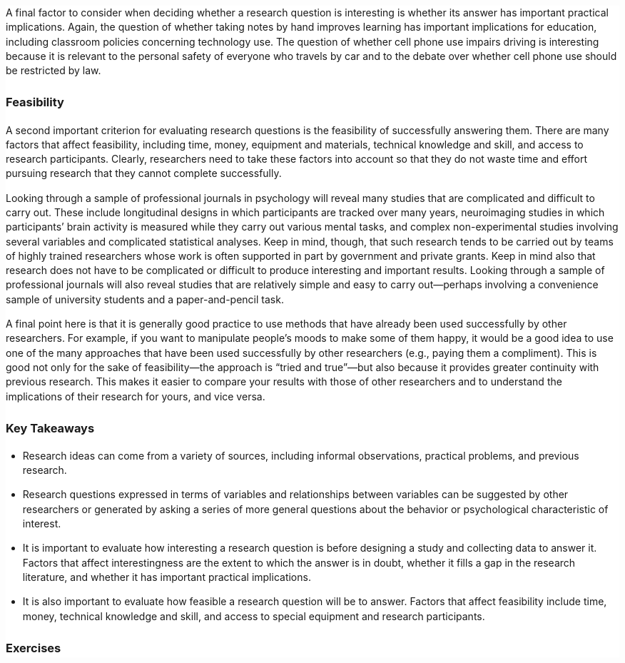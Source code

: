 A final factor to consider when deciding whether a research question is interesting is whether its answer has important practical implications. Again, the question of whether taking notes by hand improves learning has important implications for education, including classroom policies concerning technology use. The question of whether cell phone use impairs driving is interesting because it is relevant to the personal safety of everyone who travels by car and to the debate over whether cell phone use should be restricted by law.

### Feasibility

A second important criterion for evaluating research questions is the feasibility of successfully answering them. There are many factors that affect feasibility, including time, money, equipment and materials, technical knowledge and skill, and access to research participants. Clearly, researchers need to take these factors into account so that they do not waste time and effort pursuing research that they cannot complete successfully.

Looking through a sample of professional journals in psychology will reveal many studies that are complicated and difficult to carry out. These include longitudinal designs in which participants are tracked over many years, neuroimaging studies in which participants’ brain activity is measured while they carry out various mental tasks, and complex non-experimental studies involving several variables and complicated statistical analyses. Keep in mind, though, that such research tends to be carried out by teams of highly trained researchers whose work is often supported in part by government and private grants. Keep in mind also that research does not have to be complicated or difficult to produce interesting and important results. Looking through a sample of professional journals will also reveal studies that are relatively simple and easy to carry out—perhaps involving a convenience sample of university students and a paper-and-pencil task.

A final point here is that it is generally good practice to use methods that have already been used successfully by other researchers. For example, if you want to manipulate people’s moods to make some of them happy, it would be a good idea to use one of the many approaches that have been used successfully by other researchers (e.g., paying them a compliment). This is good not only for the sake of feasibility—the approach is “tried and true”—but also because it provides greater continuity with previous research. This makes it easier to compare your results with those of other researchers and to understand the implications of their research for yours, and vice versa.

### Key Takeaways

-   Research ideas can come from a variety of sources, including informal observations, practical problems, and previous research.

-   Research questions expressed in terms of variables and relationships between variables can be suggested by other researchers or generated by asking a series of more general questions about the behavior or psychological characteristic of interest.

-   It is important to evaluate how interesting a research question is before designing a study and collecting data to answer it. Factors that affect interestingness are the extent to which the answer is in doubt, whether it fills a gap in the research literature, and whether it has important practical implications.

-   It is also important to evaluate how feasible a research question will be to answer. Factors that affect feasibility include time, money, technical knowledge and skill, and access to special equipment and research participants.

### Exercises
